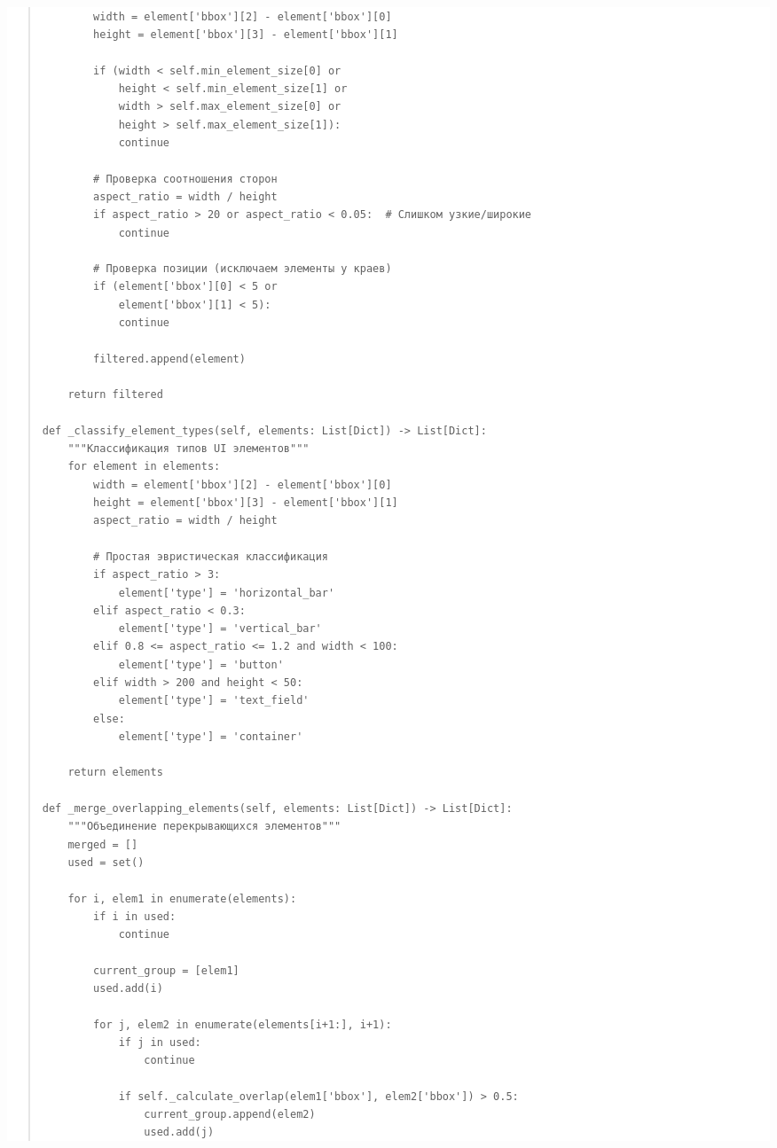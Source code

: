 >             width = element['bbox'][2] - element['bbox'][0]
>             height = element['bbox'][3] - element['bbox'][1]
>             
>             if (width < self.min_element_size[0] or 
>                 height < self.min_element_size[1] or
>                 width > self.max_element_size[0] or 
>                 height > self.max_element_size[1]):
>                 continue
>             
>             # Проверка соотношения сторон
>             aspect_ratio = width / height
>             if aspect_ratio > 20 or aspect_ratio < 0.05:  # Слишком узкие/широкие
>                 continue
>             
>             # Проверка позиции (исключаем элементы у краев)
>             if (element['bbox'][0] < 5 or 
>                 element['bbox'][1] < 5):
>                 continue
>             
>             filtered.append(element)
>         
>         return filtered
>     
>     def _classify_element_types(self, elements: List[Dict]) -> List[Dict]:
>         """Классификация типов UI элементов"""
>         for element in elements:
>             width = element['bbox'][2] - element['bbox'][0]
>             height = element['bbox'][3] - element['bbox'][1]
>             aspect_ratio = width / height
>             
>             # Простая эвристическая классификация
>             if aspect_ratio > 3:
>                 element['type'] = 'horizontal_bar'
>             elif aspect_ratio < 0.3:
>                 element['type'] = 'vertical_bar'
>             elif 0.8 <= aspect_ratio <= 1.2 and width < 100:
>                 element['type'] = 'button'
>             elif width > 200 and height < 50:
>                 element['type'] = 'text_field'
>             else:
>                 element['type'] = 'container'
>         
>         return elements
>     
>     def _merge_overlapping_elements(self, elements: List[Dict]) -> List[Dict]:
>         """Объединение перекрывающихся элементов"""
>         merged = []
>         used = set()
>         
>         for i, elem1 in enumerate(elements):
>             if i in used:
>                 continue
>                 
>             current_group = [elem1]
>             used.add(i)
>             
>             for j, elem2 in enumerate(elements[i+1:], i+1):
>                 if j in used:
>                     continue
>                     
>                 if self._calculate_overlap(elem1['bbox'], elem2['bbox']) > 0.5:
>                     current_group.append(elem2)
>                     used.add(j)
>             